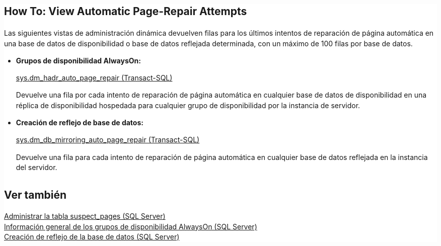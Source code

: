 
##  <a name="ViewAPRattempts"></a> How To: View Automatic Page-Repair Attempts  
 Las siguientes vistas de administración dinámica devuelven filas para los últimos intentos de reparación de página automática en una base de datos de disponibilidad o base de datos reflejada determinada, con un máximo de 100 filas por base de datos.  
  
-   **Grupos de disponibilidad AlwaysOn:**  
  
     [sys.dm_hadr_auto_page_repair &#40;Transact-SQL&#41;](../../relational-databases/system-dynamic-management-views/sys-dm-hadr-auto-page-repair-transact-sql.md)  
  
     Devuelve una fila por cada intento de reparación de página automática en cualquier base de datos de disponibilidad en una réplica de disponibilidad hospedada para cualquier grupo de disponibilidad por la instancia de servidor.  
  
-   **Creación de reflejo de base de datos:**  
  
     [sys.dm_db_mirroring_auto_page_repair &#40;Transact-SQL&#41;](../../relational-databases/system-dynamic-management-views/database-mirroring-sys-dm-db-mirroring-auto-page-repair.md)  
  
     Devuelve una fila para cada intento de reparación de página automática en cualquier base de datos reflejada en la instancia del servidor.  
  
 
## <a name="see-also"></a>Ver también  
 [Administrar la tabla suspect_pages &#40;SQL Server&#41;](../../relational-databases/backup-restore/manage-the-suspect-pages-table-sql-server.md)   
 [Información general de los grupos de disponibilidad AlwaysOn &#40;SQL Server&#41;](../../database-engine/availability-groups/windows/overview-of-always-on-availability-groups-sql-server.md)   
 [Creación de reflejo de la base de datos &#40;SQL Server&#41;](../../database-engine/database-mirroring/database-mirroring-sql-server.md)  
  
  


